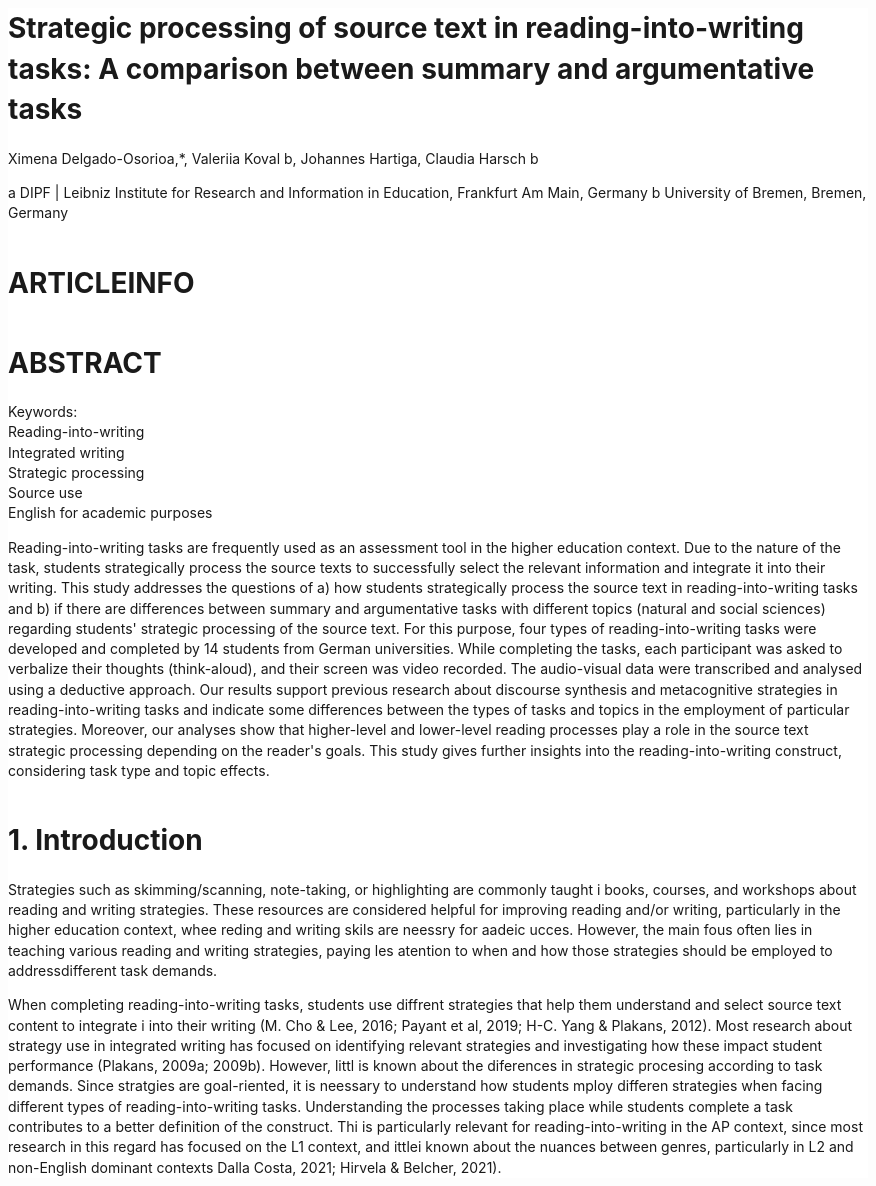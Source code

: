 # Strategic processing of source text in reading-into-writing tasks: A comparison between summary and argumentative tasks

Ximena Delgado-Osorioa,\*, Valeriia Koval b, Johannes Hartiga, Claudia Harsch b

a DIPF | Leibniz Institute for Research and Information in Education, Frankfurt Am Main, Germany b University of Bremen, Bremen, Germany

# ARTICLEINFO

# ABSTRACT

Keywords:   
Reading-into-writing   
Integrated writing   
Strategic processing   
Source use   
English for academic purposes

Reading-into-writing tasks are frequently used as an assessment tool in the higher education context. Due to the nature of the task, students strategically process the source texts to successfully select the relevant information and integrate it into their writing. This study addresses the questions of a) how students strategically process the source text in reading-into-writing tasks and b) if there are differences between summary and argumentative tasks with different topics (natural and social sciences) regarding students' strategic processing of the source text. For this purpose, four types of reading-into-writing tasks were developed and completed by 14 students from German universities. While completing the tasks, each participant was asked to verbalize their thoughts (think-aloud), and their screen was video recorded. The audio-visual data were transcribed and analysed using a deductive approach. Our results support previous research about discourse synthesis and metacognitive strategies in reading-into-writing tasks and indicate some differences between the types of tasks and topics in the employment of particular strategies. Moreover, our analyses show that higher-level and lower-level reading processes play a role in the source text strategic processing depending on the reader's goals. This study gives further insights into the reading-into-writing construct, considering task type and topic effects.

# 1. Introduction

Strategies such as skimming/scanning, note-taking, or highlighting are commonly taught i books, courses, and workshops about reading and writing strategies. These resources are considered helpful for improving reading and/or writing, particularly in the higher education context, whee reding and writing skils are neessry for aadeic ucces. However, the main fous often lies in teaching various reading and writing strategies, paying les atention to when and how those strategies should be employed to addressdifferent task demands.

When completing reading-into-writing tasks, students use diffrent strategies that help them understand and select source text content to integrate i into their writing (M. Cho & Lee, 2016; Payant et al, 2019; H-C. Yang & Plakans, 2012). Most research about strategy use in integrated writing has focused on identifying relevant strategies and investigating how these impact student performance (Plakans, 2009a; 2009b). However, littl is known about the diferences in strategic procesing according to task demands. Since stratgies are goal-riented, it is neessary to understand how students mploy differen strategies when facing different types of reading-into-writing tasks. Understanding the processes taking place while students complete a task contributes to a better definition of the construct. Thi is particularly relevant for reading-into-writing in the AP context, since most research in this regard has focused on the L1 context, and ittlei known about the nuances between genres, particularly in L2 and non-English dominant contexts Dalla Costa, 2021; Hirvela & Belcher, 2021).
